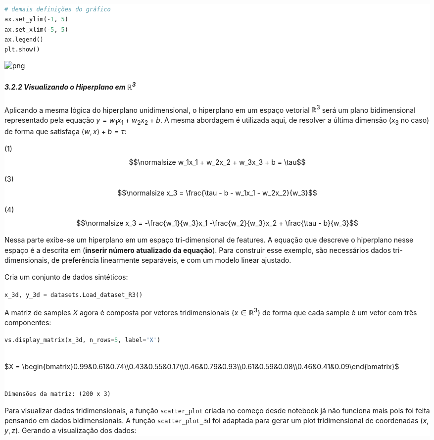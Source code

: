 ```python
# demais definições do gráfico    
ax.set_ylim(-1, 5)
ax.set_xlim(-5, 5)
ax.legend()
plt.show()
```


    
![png](output_88_0.png)
    


##### 3.2.2 Visualizando o Hiperplano em $\mathbb{R}^3$

Aplicando a mesma lógica do hiperplano unidimensional, o hiperplano em um espaço vetorial $\mathbb{R}^3$ será um plano bidimensional representado pela equação $y = w_1x_1 + w_2x_2 + b$. A mesma abordagem é utilizada aqui, de resolver a última dimensão ($x_3$ no caso) de forma que satisfaça $\left \langle w, x \right \rangle + b = \tau$:

(1) $$\normalsize  w_1x_1 + w_2x_2 + w_3x_3 + b = \tau$$

(3) $$\normalsize  x_3 = \frac{\tau - b - w_1x_1 - w_2x_2}{w_3}$$

(4) $$\normalsize  x_3 = -\frac{w_1}{w_3}x_1 -\frac{w_2}{w_3}x_2 +  \frac{\tau - b}{w_3}$$

Nessa parte exibe-se um hiperplano em um espaço tri-dimensional de features. A equação que descreve o hiperplano nesse espaço é a descrita em (__inserir número atualizado da equação__). Para construir esse exemplo, são necessários dados tri-dimensionais, de preferência linearmente separáveis, e com um modelo linear ajustado. 

Cria um conjunto de dados sintéticos: 






```python
x_3d, y_3d = datasets.Load_dataset_R3()
```

A matriz de samples $X$ agora é composta por vetores tridimensionais $\left \{ x \in \mathbb{R}^3 \right \}$ de forma que cada sample é um vetor com três componentes:


```python
vs.display_matrix(x_3d, n_rows=5, label='X')
```


<br>$X = \begin{bmatrix}0.99&0.61&0.74\\0.43&0.55&0.17\\0.46&0.79&0.93\\0.61&0.59&0.08\\0.46&0.41&0.09\end{bmatrix}$<br><br>


    Dimensões da matriz: (200 x 3)
    
    

Para visualizar dados tridimensionais, a função `scatter_plot` criada no começo desde notebook já não funciona mais pois foi feita pensando em dados bidimensionais. A função `scatter_plot_3d` foi adaptada para gerar um plot tridimensional de coordenadas $(x,y,z)$. Gerando a visualização dos dados:
